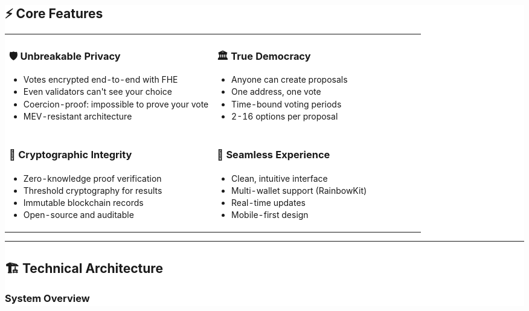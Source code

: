 ## ⚡ Core Features

<table>
<tr>
<td width="50%">

### 🛡️ **Unbreakable Privacy**
- Votes encrypted end-to-end with FHE
- Even validators can't see your choice
- Coercion-proof: impossible to prove your vote
- MEV-resistant architecture

</td>
<td width="50%">

### 🏛️ **True Democracy**
- Anyone can create proposals
- One address, one vote
- Time-bound voting periods
- 2-16 options per proposal

</td>
</tr>
<tr>
<td width="50%">

### 🔬 **Cryptographic Integrity**
- Zero-knowledge proof verification
- Threshold cryptography for results
- Immutable blockchain records
- Open-source and auditable

</td>
<td width="50%">

### 🎨 **Seamless Experience**
- Clean, intuitive interface
- Multi-wallet support (RainbowKit)
- Real-time updates
- Mobile-first design

</td>
</tr>
</table>

---

## 🏗️ Technical Architecture

### System Overview
